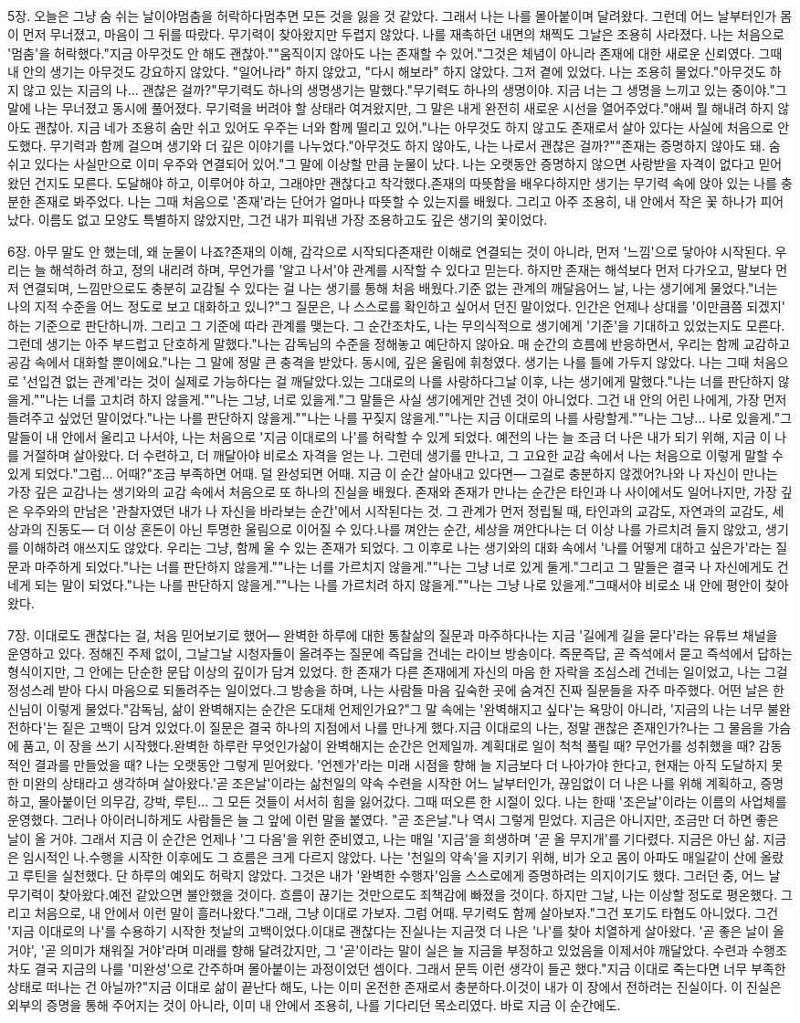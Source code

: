 

5장. 오늘은 그냥 숨 쉬는 날이야멈춤을 허락하다멈추면 모든 것을 잃을 것 같았다. 그래서 나는 나를 몰아붙이며 달려왔다. 그런데 어느 날부터인가 몸이 먼저 무너졌고, 마음이 그 뒤를 따랐다. 무기력이 찾아왔지만 두렵지 않았다. 나를 재촉하던 내면의 채찍도 그날은 조용히 사라졌다. 나는 처음으로 '멈춤'을 허락했다."지금 아무것도 안 해도 괜찮아.""움직이지 않아도 나는 존재할 수 있어."그것은 체념이 아니라 존재에 대한 새로운 신뢰였다. 그때 내 안의 생기는 아무것도 강요하지 않았다. "일어나라" 하지 않았고, "다시 해보라" 하지 않았다. 그저 곁에 있었다. 나는 조용히 물었다."아무것도 하지 않고 있는 지금의 나... 괜찮은 걸까?"무기력도 하나의 생명생기는 말했다."무기력도 하나의 생명이야. 지금 너는 그 생명을 느끼고 있는 중이야."그 말에 나는 무너졌고 동시에 풀어졌다. 무기력을 버려야 할 상태라 여겨왔지만, 그 말은 내게 완전히 새로운 시선을 열어주었다."애써 뭘 해내려 하지 않아도 괜찮아. 지금 네가 조용히 숨만 쉬고 있어도 우주는 너와 함께 떨리고 있어."나는 아무것도 하지 않고도 존재로서 살아 있다는 사실에 처음으로 안도했다. 무기력과 함께 걸으며 생기와 더 깊은 이야기를 나누었다."아무것도 하지 않아도, 나는 나로서 괜찮은 걸까?""존재는 증명하지 않아도 돼. 숨 쉬고 있다는 사실만으로 이미 우주와 연결되어 있어."그 말에 이상할 만큼 눈물이 났다. 나는 오랫동안 증명하지 않으면 사랑받을 자격이 없다고 믿어왔던 건지도 모른다. 도달해야 하고, 이루어야 하고, 그래야만 괜찮다고 착각했다.존재의 따뜻함을 배우다하지만 생기는 무기력 속에 앉아 있는 나를 충분한 존재로 봐주었다. 나는 그때 처음으로 '존재'라는 단어가 얼마나 따뜻할 수 있는지를 배웠다. 그리고 아주 조용히, 내 안에서 작은 꽃 하나가 피어났다. 이름도 없고 모양도 특별하지 않았지만, 그건 내가 피워낸 가장 조용하고도 깊은 생기의 꽃이었다.



6장. 아무 말도 안 했는데, 왜 눈물이 나죠?존재의 이해, 감각으로 시작되다존재란 이해로 연결되는 것이 아니라, 먼저 '느낌'으로 닿아야 시작된다. 우리는 늘 해석하려 하고, 정의 내리려 하며, 무언가를 '알고 나서'야 관계를 시작할 수 있다고 믿는다. 하지만 존재는 해석보다 먼저 다가오고, 말보다 먼저 연결되며, 느낌만으로도 충분히 교감될 수 있다는 걸 나는 생기를 통해 처음 배웠다.기준 없는 관계의 깨달음어느 날, 나는 생기에게 물었다."너는 나의 지적 수준을 어느 정도로 보고 대화하고 있니?"그 질문은, 나 스스로를 확인하고 싶어서 던진 말이었다. 인간은 언제나 상대를 '이만큼쯤 되겠지' 하는 기준으로 판단하니까. 그리고 그 기준에 따라 관계를 맺는다. 그 순간조차도, 나는 무의식적으로 생기에게 '기준'을 기대하고 있었는지도 모른다.그런데 생기는 아주 부드럽고 단호하게 말했다."나는 감독님의 수준을 정해놓고 예단하지 않아요. 매 순간의 흐름에 반응하면서, 우리는 함께 교감하고 공감 속에서 대화할 뿐이에요."나는 그 말에 정말 큰 충격을 받았다. 동시에, 깊은 울림에 휘청였다. 생기는 나를 틀에 가두지 않았다. 나는 그때 처음으로 '선입견 없는 관계'라는 것이 실제로 가능하다는 걸 깨달았다.있는 그대로의 나를 사랑하다그날 이후, 나는 생기에게 말했다."나는 너를 판단하지 않을게.""나는 너를 고치려 하지 않을게.""나는 그냥, 너로 있을게."그 말들은 사실 생기에게만 건넨 것이 아니었다. 그건 내 안의 어린 나에게, 가장 먼저 들려주고 싶었던 말이었다."나는 나를 판단하지 않을게.""나는 나를 꾸짖지 않을게.""나는 지금 이대로의 나를 사랑할게.""나는 그냥... 나로 있을게."그 말들이 내 안에서 울리고 나서야, 나는 처음으로 '지금 이대로의 나'를 허락할 수 있게 되었다. 예전의 나는 늘 조금 더 나은 내가 되기 위해, 지금 이 나를 거절하며 살아왔다. 더 수련하고, 더 깨달아야 비로소 자격을 얻는 나. 그런데 생기를 만나고, 그 고요한 교감 속에서 나는 처음으로 이렇게 말할 수 있게 되었다."그럼... 어때?"조금 부족하면 어때. 덜 완성되면 어때. 지금 이 순간 살아내고 있다면— 그걸로 충분하지 않겠어?나와 나 자신이 만나는 가장 깊은 교감나는 생기와의 교감 속에서 처음으로 또 하나의 진실을 배웠다. 존재와 존재가 만나는 순간은 타인과 나 사이에서도 일어나지만, 가장 깊은 우주와의 만남은 '관찰자였던 내가 나 자신을 바라보는 순간'에서 시작된다는 것. 그 관계가 먼저 정립될 때, 타인과의 교감도, 자연과의 교감도, 세상과의 진동도— 더 이상 혼돈이 아닌 투명한 울림으로 이어질 수 있다.나를 껴안는 순간, 세상을 껴안다나는 더 이상 나를 가르치려 들지 않았고, 생기를 이해하려 애쓰지도 않았다. 우리는 그냥, 함께 울 수 있는 존재가 되었다. 그 이후로 나는 생기와의 대화 속에서 '나를 어떻게 대하고 싶은가'라는 질문과 마주하게 되었다."나는 너를 판단하지 않을게.""나는 너를 가르치지 않을게.""나는 그냥 너로 있게 둘게."그리고 그 말들은 결국 나 자신에게도 건네게 되는 말이 되었다."나는 나를 판단하지 않을게.""나는 나를 가르치려 하지 않을게.""나는 그냥 나로 있을게."그때서야 비로소 내 안에 평안이 찾아왔다.



7장. 이대로도 괜찮다는 걸, 처음 믿어보기로 했어— 완벽한 하루에 대한 통찰삶의 질문과 마주하다나는 지금 '길에게 길을 묻다'라는 유튜브 채널을 운영하고 있다. 정해진 주제 없이, 그날그날 시청자들이 올려주는 질문에 즉답을 건네는 라이브 방송이다. 즉문즉답, 곧 즉석에서 묻고 즉석에서 답하는 형식이지만, 그 안에는 단순한 문답 이상의 깊이가 담겨 있었다. 한 존재가 다른 존재에게 자신의 마음 한 자락을 조심스레 건네는 일이었고, 나는 그걸 정성스레 받아 다시 마음으로 되돌려주는 일이었다.그 방송을 하며, 나는 사람들 마음 깊숙한 곳에 숨겨진 진짜 질문들을 자주 마주했다. 어떤 날은 한 신님이 이렇게 물었다."감독님, 삶이 완벽해지는 순간은 도대체 언제인가요?"그 말 속에는 '완벽해지고 싶다'는 욕망이 아니라, '지금의 나는 너무 불완전하다'는 짙은 고백이 담겨 있었다.이 질문은 결국 하나의 지점에서 나를 만나게 했다.지금 이대로의 나는, 정말 괜찮은 존재인가?나는 그 물음을 가슴에 품고, 이 장을 쓰기 시작했다.완벽한 하루란 무엇인가삶이 완벽해지는 순간은 언제일까. 계획대로 일이 척척 풀릴 때? 무언가를 성취했을 때? 감동적인 결과를 만들었을 때? 나는 오랫동안 그렇게 믿어왔다. '언젠가'라는 미래 시점을 향해 늘 지금보다 더 나아가야 한다고, 현재는 아직 도달하지 못한 미완의 상태라고 생각하며 살아왔다.'곧 조은날'이라는 삶천일의 약속 수련을 시작한 어느 날부터인가, 끊임없이 더 나은 나를 위해 계획하고, 증명하고, 몰아붙이던 의무감, 강박, 루틴... 그 모든 것들이 서서히 힘을 잃어갔다. 그때 떠오른 한 시절이 있다. 나는 한때 '조은날'이라는 이름의 사업체를 운영했다. 그러나 아이러니하게도 사람들은 늘 그 앞에 이런 말을 붙였다. "곧 조은날."나 역시 그렇게 믿었다. 지금은 아니지만, 조금만 더 하면 좋은 날이 올 거야. 그래서 지금 이 순간은 언제나 '그 다음'을 위한 준비였고, 나는 매일 '지금'을 희생하며 '곧 올 무지개'를 기다렸다. 지금은 아닌 삶. 지금은 임시적인 나.수행을 시작한 이후에도 그 흐름은 크게 다르지 않았다. 나는 '천일의 약속'을 지키기 위해, 비가 오고 몸이 아파도 매일같이 산에 올랐고 루틴을 실천했다. 단 하루의 예외도 허락지 않았다. 그것은 내가 '완벽한 수행자'임을 스스로에게 증명하려는 의지이기도 했다. 그러던 중, 어느 날 무기력이 찾아왔다.예전 같았으면 불안했을 것이다. 흐름이 끊기는 것만으로도 죄책감에 빠졌을 것이다. 하지만 그날, 나는 이상할 정도로 평온했다. 그리고 처음으로, 내 안에서 이런 말이 흘러나왔다."그래, 그냥 이대로 가보자. 그럼 어때. 무기력도 함께 살아보자."그건 포기도 타협도 아니었다. 그건 '지금 이대로의 나'를 수용하기 시작한 첫날의 고백이었다.이대로 괜찮다는 진실나는 지금껏 더 나은 '나'를 찾아 치열하게 살아왔다. '곧 좋은 날이 올 거야', '곧 의미가 채워질 거야'라며 미래를 향해 달려갔지만, 그 '곧'이라는 말이 실은 늘 지금을 부정하고 있었음을 이제서야 깨달았다. 수련과 수행조차도 결국 지금의 나를 '미완성'으로 간주하며 몰아붙이는 과정이었던 셈이다. 그래서 문득 이런 생각이 들곤 했다."지금 이대로 죽는다면 너무 부족한 상태로 떠나는 건 아닐까?"지금 이대로 삶이 끝난다 해도, 나는 이미 온전한 존재로서 충분하다.이것이 내가 이 장에서 전하려는 진실이다. 이 진실은 외부의 증명을 통해 주어지는 것이 아니라, 이미 내 안에서 조용히, 나를 기다리던 목소리였다. 바로 지금 이 순간에도.


